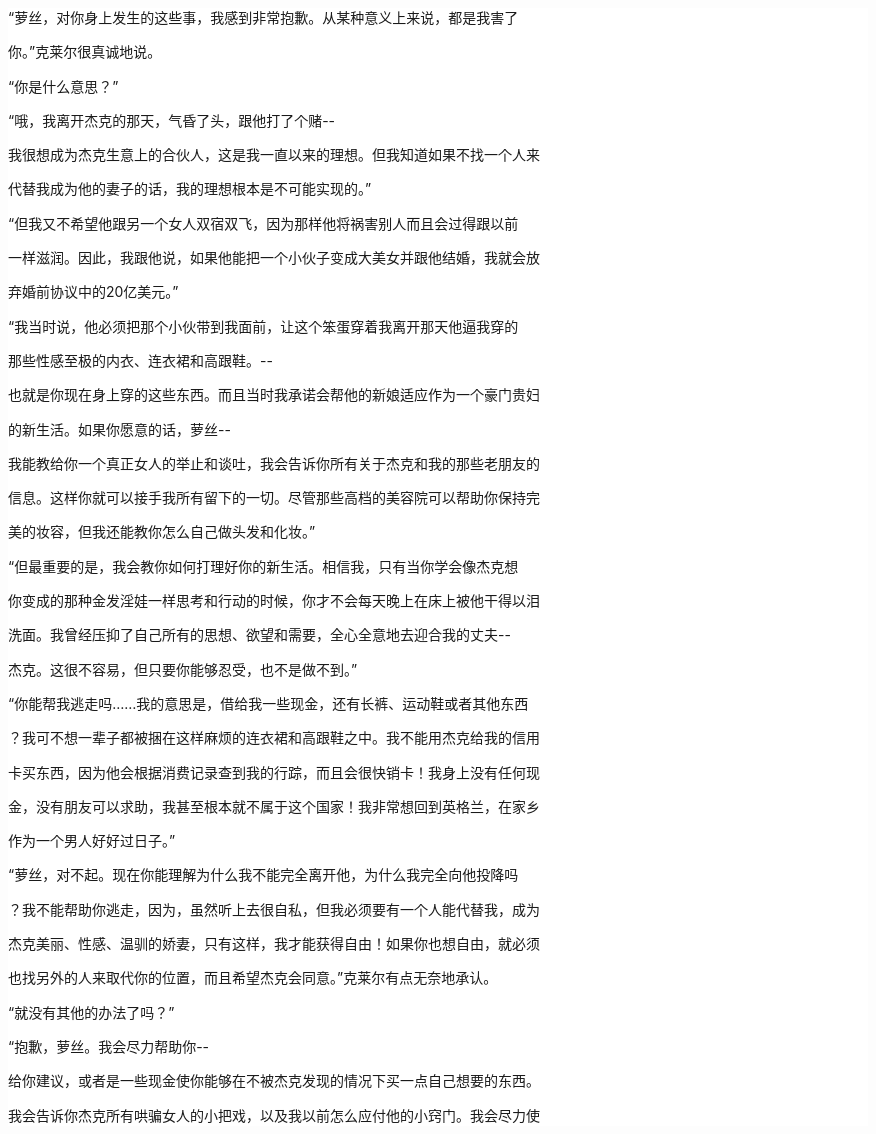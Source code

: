 “萝丝，对你身上发生的这些事，我感到非常抱歉。从某种意义上来说，都是我害了

你。”克莱尔很真诚地说。

“你是什么意思？”

“哦，我离开杰克的那天，气昏了头，跟他打了个赌--

我很想成为杰克生意上的合伙人，这是我一直以来的理想。但我知道如果不找一个人来

代替我成为他的妻子的话，我的理想根本是不可能实现的。”

“但我又不希望他跟另一个女人双宿双飞，因为那样他将祸害别人而且会过得跟以前

一样滋润。因此，我跟他说，如果他能把一个小伙子变成大美女并跟他结婚，我就会放

弃婚前协议中的20亿美元。”

“我当时说，他必须把那个小伙带到我面前，让这个笨蛋穿着我离开那天他逼我穿的

那些性感至极的内衣、连衣裙和高跟鞋。--

也就是你现在身上穿的这些东西。而且当时我承诺会帮他的新娘适应作为一个豪门贵妇

的新生活。如果你愿意的话，萝丝--

我能教给你一个真正女人的举止和谈吐，我会告诉你所有关于杰克和我的那些老朋友的

信息。这样你就可以接手我所有留下的一切。尽管那些高档的美容院可以帮助你保持完

美的妆容，但我还能教你怎么自己做头发和化妆。”

“但最重要的是，我会教你如何打理好你的新生活。相信我，只有当你学会像杰克想

你变成的那种金发淫娃一样思考和行动的时候，你才不会每天晚上在床上被他干得以泪

洗面。我曾经压抑了自己所有的思想、欲望和需要，全心全意地去迎合我的丈夫--

杰克。这很不容易，但只要你能够忍受，也不是做不到。”

“你能帮我逃走吗……我的意思是，借给我一些现金，还有长裤、运动鞋或者其他东西

？我可不想一辈子都被捆在这样麻烦的连衣裙和高跟鞋之中。我不能用杰克给我的信用

卡买东西，因为他会根据消费记录查到我的行踪，而且会很快销卡！我身上没有任何现

金，没有朋友可以求助，我甚至根本就不属于这个国家！我非常想回到英格兰，在家乡

作为一个男人好好过日子。”

“萝丝，对不起。现在你能理解为什么我不能完全离开他，为什么我完全向他投降吗

？我不能帮助你逃走，因为，虽然听上去很自私，但我必须要有一个人能代替我，成为

杰克美丽、性感、温驯的娇妻，只有这样，我才能获得自由！如果你也想自由，就必须

也找另外的人来取代你的位置，而且希望杰克会同意。”克莱尔有点无奈地承认。

“就没有其他的办法了吗？”

“抱歉，萝丝。我会尽力帮助你--

给你建议，或者是一些现金使你能够在不被杰克发现的情况下买一点自己想要的东西。

我会告诉你杰克所有哄骗女人的小把戏，以及我以前怎么应付他的小窍门。我会尽力使
